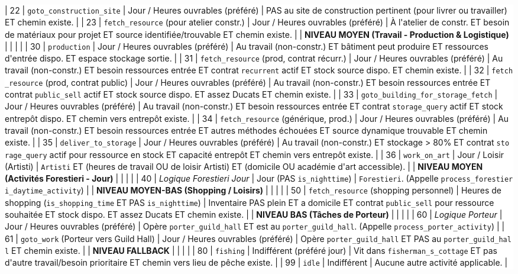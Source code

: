 | 22       | `goto_construction_site`                 | Jour / Heures ouvrables (préféré)     | PAS au site de construction pertinent (pour livrer ou travailler) ET chemin existe.                                                                   |
| 23       | `fetch_resource` (pour atelier constr.)  | Jour / Heures ouvrables (préféré)     | À l'atelier de constr. ET besoin de matériaux pour projet ET source identifiée/trouvable ET chemin existe.                                            |
| **NIVEAU MOYEN (Travail - Production & Logistique)** |                                          |                                       |                                                                                                                       |
| 30       | `production`                             | Jour / Heures ouvrables (préféré)     | Au travail (non-constr.) ET bâtiment peut produire ET ressources d'entrée dispo. ET espace stockage sortie.                                           |
| 31       | `fetch_resource` (prod, contrat récurr.) | Jour / Heures ouvrables (préféré)     | Au travail (non-constr.) ET besoin ressources entrée ET contrat `recurrent` actif ET stock source dispo. ET chemin existe.                             |
| 32       | `fetch_resource` (prod, contrat public)  | Jour / Heures ouvrables (préféré)     | Au travail (non-constr.) ET besoin ressources entrée ET contrat `public_sell` actif ET stock source dispo. ET assez Ducats ET chemin existe.            |
| 33       | `goto_building_for_storage_fetch`        | Jour / Heures ouvrables (préféré)     | Au travail (non-constr.) ET besoin ressources entrée ET contrat `storage_query` actif ET stock entrepôt dispo. ET chemin vers entrepôt existe.         |
| 34       | `fetch_resource` (générique, prod.)      | Jour / Heures ouvrables (préféré)     | Au travail (non-constr.) ET besoin ressources entrée ET autres méthodes échouées ET source dynamique trouvable ET chemin existe.                       |
| 35       | `deliver_to_storage`                     | Jour / Heures ouvrables (préféré)     | Au travail (non-constr.) ET stockage > 80% ET contrat `storage_query` actif pour ressource en stock ET capacité entrepôt ET chemin vers entrepôt existe. |
| 36       | `work_on_art`                            | Jour / Loisir (Artisti)               | `Artisti` ET (heures de travail OU de loisir Artisti) ET (domicile OU académie d'art accessible).                                                     |
| **NIVEAU MOYEN (Activités Forestieri - Jour)**       |                                          |                                       |                                                                                                                       |
| 40       | _Logique Forestieri Jour_                | Jour (PAS `is_nighttime`)             | `Forestieri`. (Appelle `process_forestieri_daytime_activity`)                                                                                         |
| **NIVEAU MOYEN-BAS (Shopping / Loisirs)**            |                                          |                                       |                                                                                                                       |
| 50       | `fetch_resource` (shopping personnel)    | Heures de shopping (`is_shopping_time` ET PAS `is_nighttime`) | Inventaire PAS plein ET a domicile ET contrat `public_sell` pour ressource souhaitée ET stock dispo. ET assez Ducats ET chemin existe.                 |
| **NIVEAU BAS (Tâches de Porteur)**                   |                                          |                                       |                                                                                                                       |
| 60       | _Logique Porteur_                        | Jour / Heures ouvrables (préféré)     | Opère `porter_guild_hall` ET est au `porter_guild_hall`. (Appelle `process_porter_activity`)                                                          |
| 61       | `goto_work` (Porteur vers Guild Hall)    | Jour / Heures ouvrables (préféré)     | Opère `porter_guild_hall` ET PAS au `porter_guild_hall` ET chemin existe.                                                                             |
| **NIVEAU FALLBACK**                                  |                                          |                                       |                                                                                                                       |
| 80       | `fishing`                                | Indifférent (préféré jour)            | Vit dans `fisherman_s_cottage` ET pas d'autre travail/besoin prioritaire ET chemin vers lieu de pêche existe.                                           |
| 99       | `idle`                                   | Indifférent                           | Aucune autre activité applicable.                                                                                                                     |
